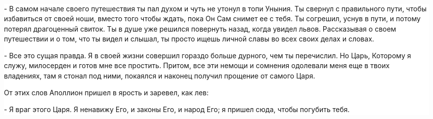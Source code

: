 \- В самом начале своего путешествия ты пал духом и чуть не утонул в топи Уныния. Ты свернул с правильного пути, чтобы избавиться от своей ноши, вместо того чтобы ждать, пока Он Сам снимет ее с тебя. Ты согрешил, уснув в пути, и потому потерял драгоценный свиток. Ты в душе уже решился повернуть назад, когда увидел львов. Рассказывая о своем путешествии и о том, что ты видел и слышал, ты просто ищешь личной славы во всех своих делах и словах.

\- Все это сущая правда. Я в своей жизни совершил гораздо больше дурного, чем ты перечислил. Но Царь, Которому я служу, милосерден и готов мне все простить. Притом, все эти немощи и сомнения одолевали меня еще в твоих владениях, там я стонал под ними, покаялся и наконец получил прощение от самого Царя.

От этих слов Аполлион пришел в ярость и заревел, как лев:

\- Я враг этого Царя. Я ненавижу Его, и законы Его, и народ Его; я пришел сюда, чтобы погубить тебя.

